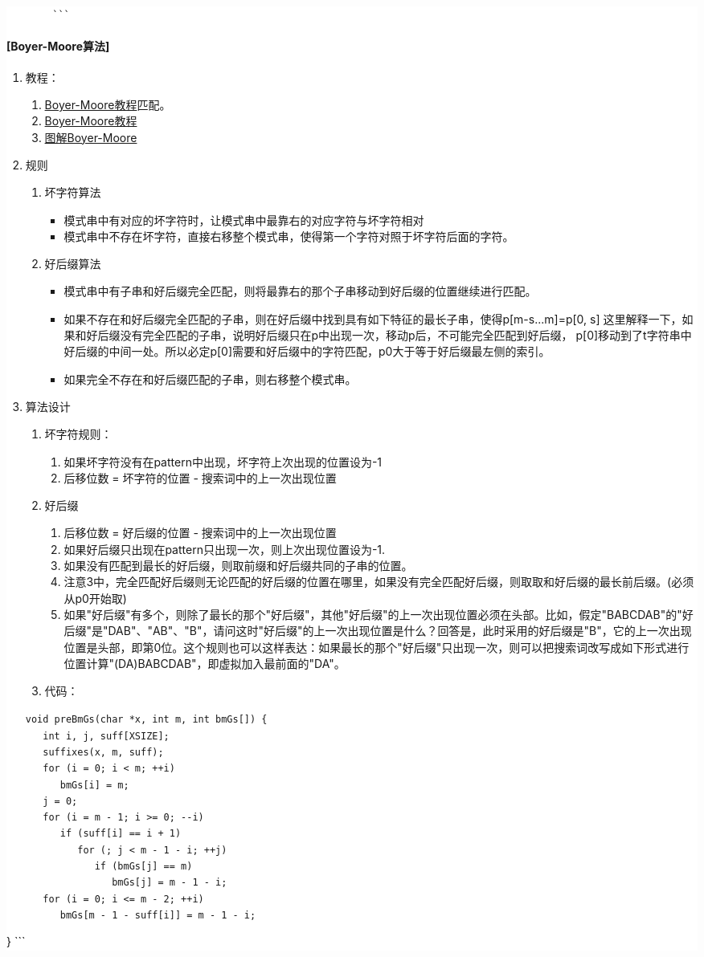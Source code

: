 			```

#### [Boyer-Moore算法]
1. 教程：
	1. [Boyer-Moore教程](https://github.com/Jack-Lee-Hiter/Introduction-to-The-Design-and-Analysis-of-Algorithms/blob/master/Boyer-Moore/BM%20by%20swift)匹配。
	2. [Boyer-Moore教程](http://www.ruanyifeng.com/blog/2013/05/boyer-moore_string_search_algorithm.html)
	3. [图解Boyer-Moore](https://blog.csdn.net/kexuanxiu1163/article/details/99688080)

2. 规则
	1. 坏字符算法
		- 模式串中有对应的坏字符时，让模式串中最靠右的对应字符与坏字符相对
		- 模式串中不存在坏字符，直接右移整个模式串，使得第一个字符对照于坏字符后面的字符。

	2. 好后缀算法
		- 模式串中有子串和好后缀完全匹配，则将最靠右的那个子串移动到好后缀的位置继续进行匹配。
		- 如果不存在和好后缀完全匹配的子串，则在好后缀中找到具有如下特征的最长子串，使得p[m-s...m]=p[0, s]
			这里解释一下，如果和好后缀没有完全匹配的子串，说明好后缀只在p中出现一次，移动p后，不可能完全匹配到好后缀，
			p[0]移动到了t字符串中好后缀的中间一处。所以必定p[0]需要和好后缀中的字符匹配，p0大于等于好后缀最左侧的索引。

		- 如果完全不存在和好后缀匹配的子串，则右移整个模式串。

3. 算法设计
	1. 坏字符规则：
		1. 如果坏字符没有在pattern中出现，坏字符上次出现的位置设为-1
		2. 后移位数 = 坏字符的位置 - 搜索词中的上一次出现位置
		
	2. 好后缀
		1. 后移位数 = 好后缀的位置 - 搜索词中的上一次出现位置
		2. 如果好后缀只出现在pattern只出现一次，则上次出现位置设为-1.
		3. 如果没有匹配到最长的好后缀，则取前缀和好后缀共同的子串的位置。
		4. 注意3中，完全匹配好后缀则无论匹配的好后缀的位置在哪里，如果没有完全匹配好后缀，则取取和好后缀的最长前后缀。(必须从p0开始取)
		5. 如果"好后缀"有多个，则除了最长的那个"好后缀"，其他"好后缀"的上一次出现位置必须在头部。比如，假定"BABCDAB"的"好后缀"是"DAB"、"AB"、"B"，请问这时"好后缀"的上一次出现位置是什么？回答是，此时采用的好后缀是"B"，它的上一次出现位置是头部，即第0位。这个规则也可以这样表达：如果最长的那个"好后缀"只出现一次，则可以把搜索词改写成如下形式进行位置计算"(DA)BABCDAB"，即虚拟加入最前面的"DA"。

	3. 代码：
	```
	void preBmGs(char *x, int m, int bmGs[]) {
	   int i, j, suff[XSIZE];
	   suffixes(x, m, suff);
	   for (i = 0; i < m; ++i)
		  bmGs[i] = m;
	   j = 0;
	   for (i = m - 1; i >= 0; --i)
		  if (suff[i] == i + 1)
			 for (; j < m - 1 - i; ++j)
				if (bmGs[j] == m)
				   bmGs[j] = m - 1 - i;
	   for (i = 0; i <= m - 2; ++i)
		  bmGs[m - 1 - suff[i]] = m - 1 - i;
}
	```
